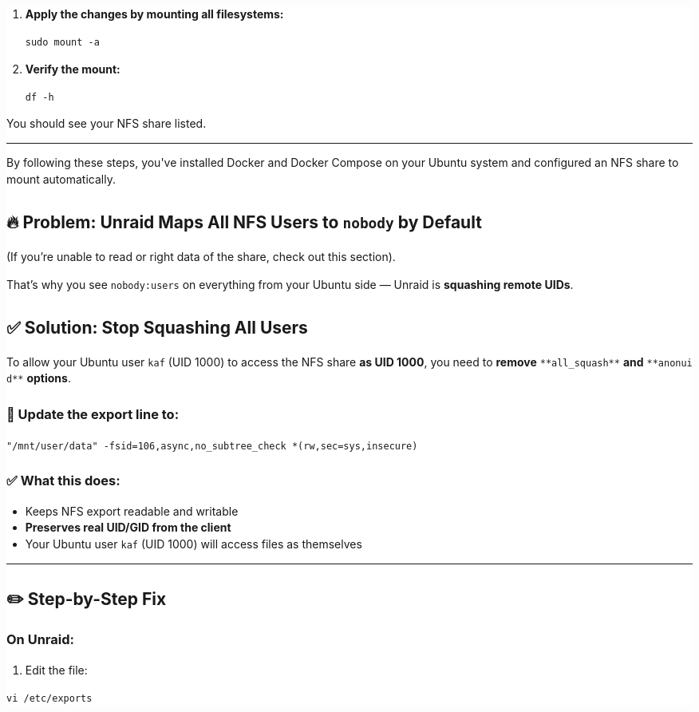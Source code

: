 1. **Apply the changes by mounting all filesystems:**
    
    ```Shell
    sudo mount -a
    ```
    
2. **Verify the mount:**
    
    ```Shell
    df -h
    ```
    

You should see your NFS share listed.

---

By following these steps, you've installed Docker and Docker Compose on your Ubuntu system and configured an NFS share to mount automatically.

## 🔥 Problem: Unraid Maps All NFS Users to `nobody` by Default

(If you’re unable to read or right data of the share, check out this section).

That’s why you see `nobody:users` on everything from your Ubuntu side — Unraid is **squashing remote UIDs**.

## ✅ Solution: Stop Squashing All Users

To allow your Ubuntu user `kaf` (UID 1000) to access the NFS share **as UID 1000**, you need to **remove** `**all_squash**` **and** `**anonuid**` **options**.

### 🔧 Update the export line to:

```Plain
"/mnt/user/data" -fsid=106,async,no_subtree_check *(rw,sec=sys,insecure)
```

### ✅ What this does:

- Keeps NFS export readable and writable
- **Preserves real UID/GID from the client**
- Your Ubuntu user `kaf` (UID 1000) will access files as themselves

---

## ✏️ Step-by-Step Fix

### On Unraid:

1. Edit the file:

```Shell
vi /etc/exports
```
